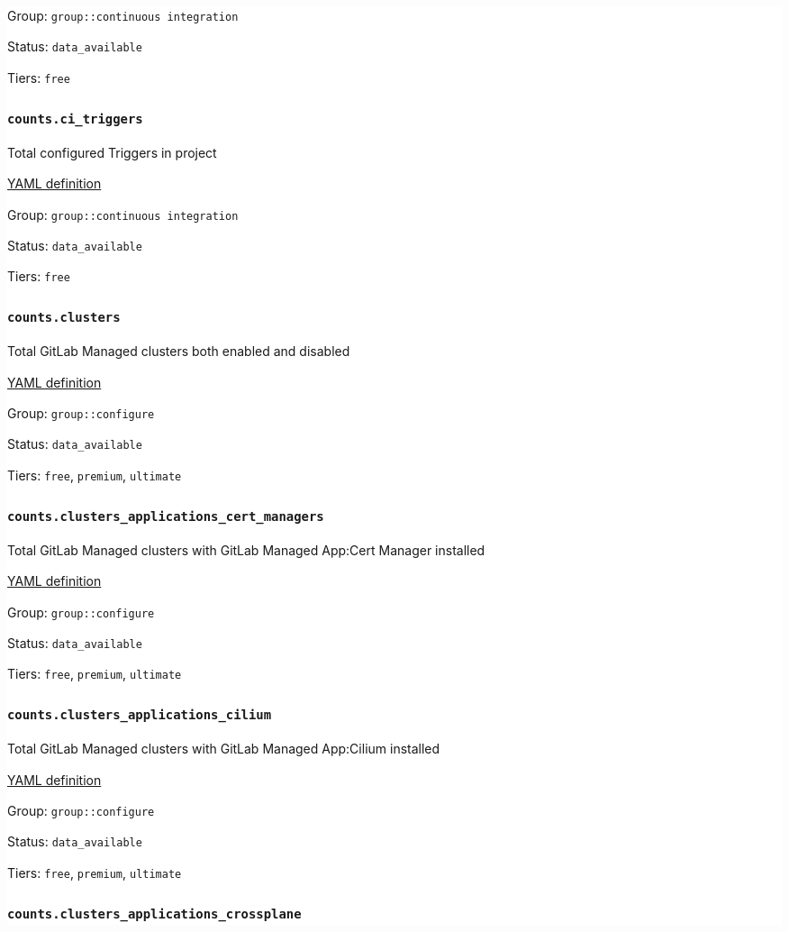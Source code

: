 Group: `group::continuous integration`

Status: `data_available`

Tiers: `free`

### `counts.ci_triggers`

Total configured Triggers in project

[YAML definition](https://gitlab.com/gitlab-org/gitlab/-/blob/master/config/metrics/counts_all/20210216175521_ci_triggers.yml)

Group: `group::continuous integration`

Status: `data_available`

Tiers: `free`

### `counts.clusters`

Total GitLab Managed clusters both enabled and disabled

[YAML definition](https://gitlab.com/gitlab-org/gitlab/-/blob/master/config/metrics/counts_all/20210216175232_clusters.yml)

Group: `group::configure`

Status: `data_available`

Tiers: `free`, `premium`, `ultimate`

### `counts.clusters_applications_cert_managers`

Total GitLab Managed clusters with GitLab Managed App:Cert Manager installed

[YAML definition](https://gitlab.com/gitlab-org/gitlab/-/blob/master/config/metrics/counts_all/20210216175259_clusters_applications_cert_managers.yml)

Group: `group::configure`

Status: `data_available`

Tiers: `free`, `premium`, `ultimate`

### `counts.clusters_applications_cilium`

Total GitLab Managed clusters with GitLab Managed App:Cilium installed

[YAML definition](https://gitlab.com/gitlab-org/gitlab/-/blob/master/config/metrics/counts_all/20210216175312_clusters_applications_cilium.yml)

Group: `group::configure`

Status: `data_available`

Tiers: `free`, `premium`, `ultimate`

### `counts.clusters_applications_crossplane`
